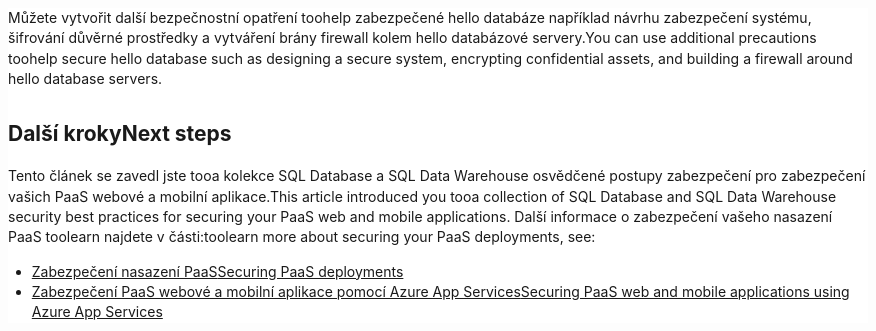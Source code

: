 <span data-ttu-id="50a2b-170">Můžete vytvořit další bezpečnostní opatření toohelp zabezpečené hello databáze například návrhu zabezpečení systému, šifrování důvěrné prostředky a vytváření brány firewall kolem hello databázové servery.</span><span class="sxs-lookup"><span data-stu-id="50a2b-170">You can use additional precautions toohelp secure hello database such as designing a secure system, encrypting confidential assets, and building a firewall around hello database servers.</span></span>

## <a name="next-steps"></a><span data-ttu-id="50a2b-171">Další kroky</span><span class="sxs-lookup"><span data-stu-id="50a2b-171">Next steps</span></span>
<span data-ttu-id="50a2b-172">Tento článek se zavedl jste tooa kolekce SQL Database a SQL Data Warehouse osvědčené postupy zabezpečení pro zabezpečení vašich PaaS webové a mobilní aplikace.</span><span class="sxs-lookup"><span data-stu-id="50a2b-172">This article introduced you tooa collection of SQL Database and SQL Data Warehouse security best practices for securing your PaaS web and mobile applications.</span></span> <span data-ttu-id="50a2b-173">Další informace o zabezpečení vašeho nasazení PaaS toolearn najdete v části:</span><span class="sxs-lookup"><span data-stu-id="50a2b-173">toolearn more about securing your PaaS deployments, see:</span></span>

- [<span data-ttu-id="50a2b-174">Zabezpečení nasazení PaaS</span><span class="sxs-lookup"><span data-stu-id="50a2b-174">Securing PaaS deployments</span></span>](security-paas-deployments.md)
- [<span data-ttu-id="50a2b-175">Zabezpečení PaaS webové a mobilní aplikace pomocí Azure App Services</span><span class="sxs-lookup"><span data-stu-id="50a2b-175">Securing PaaS web and mobile applications using Azure App Services</span></span>](security-paas-applications-using-app-services.md)
